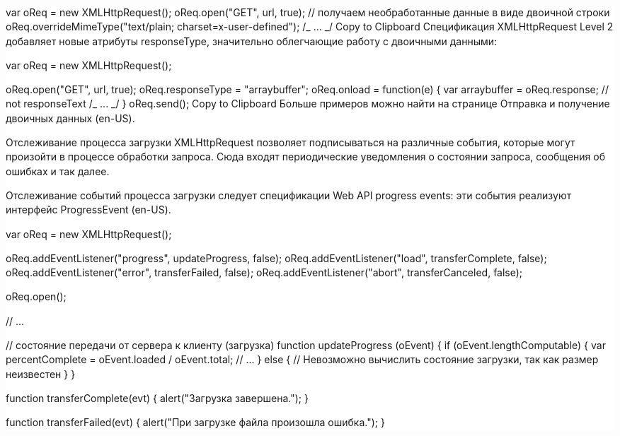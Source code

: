 var oReq = new XMLHttpRequest();
oReq.open("GET", url, true);
// получаем необработанные данные в виде двоичной строки
oReq.overrideMimeType("text/plain; charset=x-user-defined");
/_ ... _/
Copy to Clipboard
Спецификация XMLHttpRequest Level 2 добавляет новые атрибуты responseType, значительно облегчающие работу с двоичными данными:

var oReq = new XMLHttpRequest();

oReq.open("GET", url, true);
oReq.responseType = "arraybuffer";
oReq.onload = function(e) {
var arraybuffer = oReq.response; // not responseText
/_ ... _/
}
oReq.send();
Copy to Clipboard
Больше примеров можно найти на странице Отправка и получение двоичных данных (en-US).

Отслеживание процесса загрузки
XMLHttpRequest позволяет подписываться на различные события, которые могут произойти в процессе обработки запроса. Сюда входят периодические уведомления о состоянии запроса, сообщения об ошибках и так далее.

Отслеживание событий процесса загрузки следует спецификации Web API progress events: эти события реализуют интерфейс ProgressEvent (en-US).

var oReq = new XMLHttpRequest();

oReq.addEventListener("progress", updateProgress, false);
oReq.addEventListener("load", transferComplete, false);
oReq.addEventListener("error", transferFailed, false);
oReq.addEventListener("abort", transferCanceled, false);

oReq.open();

// ...

// состояние передачи от сервера к клиенту (загрузка)
function updateProgress (oEvent) {
if (oEvent.lengthComputable) {
var percentComplete = oEvent.loaded / oEvent.total;
// ...
} else {
// Невозможно вычислить состояние загрузки, так как размер неизвестен
}
}

function transferComplete(evt) {
alert("Загрузка завершена.");
}

function transferFailed(evt) {
alert("При загрузке файла произошла ошибка.");
}
